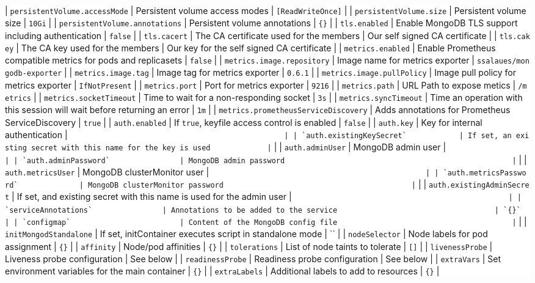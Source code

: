 | `persistentVolume.accessMode`       | Persistent volume access modes                                            | `[ReadWriteOnce]`                                   |
| `persistentVolume.size`             | Persistent volume size                                                    | `10Gi`                                              |
| `persistentVolume.annotations`      | Persistent volume annotations                                             | `{}`                                                |
| `tls.enabled`                       | Enable MongoDB TLS support including authentication                       | `false`                                             |
| `tls.cacert`                        | The CA certificate used for the members                                   | Our self signed CA certificate                      |
| `tls.cakey`                         | The CA key used for the members                                           | Our key for the self signed CA certificate          |
| `metrics.enabled`                   | Enable Prometheus compatible metrics for pods and replicasets             | `false`                                             |
| `metrics.image.repository`           | Image name for metrics exporter                                           | `ssalaues/mongodb-exporter`                         |
| `metrics.image.tag`                  | Image tag for metrics exporter                                            | `0.6.1`                                             |
| `metrics.image.pullPolicy`           | Image pull policy for metrics exporter                                    | `IfNotPresent`                                      |
| `metrics.port`                       | Port for metrics exporter                                                 | `9216`                                              |
| `metrics.path`                       | URL Path to expose metics                                                 | `/metrics`                                          |
| `metrics.socketTimeout`              | Time to wait for a non-responding socket                                  | `3s`                                                |
| `metrics.syncTimeout`                | Time an operation with this session will wait before returning an error   | `1m`                                                |
| `metrics.prometheusServiceDiscovery` | Adds annotations for Prometheus ServiceDiscovery                          | `true`                                              |
| `auth.enabled`                      | If `true`, keyfile access control is enabled                              | `false`                                             |
| `auth.key`                          | Key for internal authentication                                           | ``                                                  |
| `auth.existingKeySecret`            | If set, an existing secret with this name for the key is used             | ``                                                  |
| `auth.adminUser`                    | MongoDB admin user                                                        | ``                                                  |
| `auth.adminPassword`                | MongoDB admin password                                                    | ``                                                  |
| `auth.metricsUser`                  | MongoDB clusterMonitor user                                               | ``                                                  |
| `auth.metricsPassword`              | MongoDB clusterMonitor password                                           | ``                                                  |
| `auth.existingAdminSecret`          | If set, and existing secret with this name is used for the admin user     | ``                                                  |
| `serviceAnnotations`                | Annotations to be added to the service                                    | `{}`                                                |
| `configmap`                         | Content of the MongoDB config file                                        | ``                                                  |
| `initMongodStandalone`              | If set, initContainer executes script in standalone mode                  | ``                                                  |
| `nodeSelector`                      | Node labels for pod assignment                                            | `{}`                                                |
| `affinity`                          | Node/pod affinities                                                       | `{}`                                                |
| `tolerations`                       | List of node taints to tolerate                                           | `[]`                                                |
| `livenessProbe`                     | Liveness probe configuration                                              | See below                                           |
| `readinessProbe`                    | Readiness probe configuration                                             | See below                                           |
| `extraVars`                         | Set environment variables for the main container                          | `{}`                                                |
| `extraLabels`                       | Additional labels to add to resources                                     | `{}`                                                |
